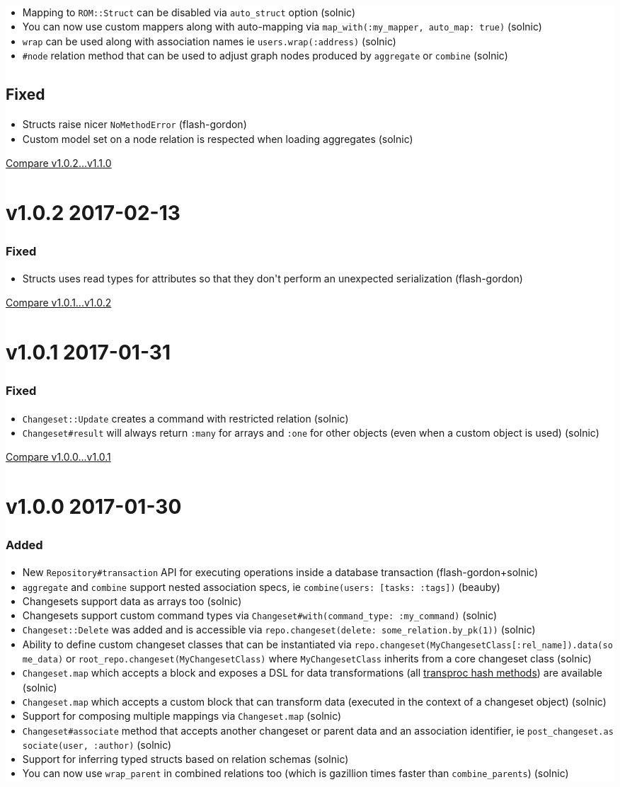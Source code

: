 * Mapping to `ROM::Struct` can be disabled via `auto_struct` option (solnic)
* You can now use custom mappers along with auto-mapping via `map_with(:my_mapper, auto_map: true)` (solnic)
* `wrap` can be used along with association names ie `users.wrap(:address)` (solnic)
* `#node` relation method that can be used to adjust graph nodes produced by `aggregate` or `combine` (solnic)

## Fixed

* Structs raise nicer `NoMethodError` (flash-gordon)
* Custom model set on a node relation is respected when loading aggregates (solnic)

[Compare v1.0.2...v1.1.0](https://github.com/rom-rb/rom-repository/compare/v1.0.2...v1.1.0)

# v1.0.2 2017-02-13

### Fixed

* Structs uses read types for attributes so that they don't perform an unexpected serialization (flash-gordon)

[Compare v1.0.1...v1.0.2](https://github.com/rom-rb/rom-repository/compare/v1.0.1...v1.0.2)

# v1.0.1 2017-01-31

### Fixed

* `Changeset::Update` creates a command with restricted relation (solnic)
* `Changeset#result` will always return `:many` for arrays and `:one` for other objects (even when a custom object is used) (solnic)

[Compare v1.0.0...v1.0.1](https://github.com/rom-rb/rom-repository/compare/v1.0.0...v1.0.1)

# v1.0.0 2017-01-30

### Added

* New `Repository#transaction` API for executing operations inside a database transaction (flash-gordon+solnic)
* `aggregate` and `combine` support nested association specs, ie `combine(users: [tasks: :tags])` (beauby)
* Changesets support data as arrays too (solnic)
* Changesets support custom command types via `Changeset#with(command_type: :my_command)` (solnic)
* `Changeset::Delete` was added and is accessible via `repo.changeset(delete: some_relation.by_pk(1))` (solnic)
* Ability to define custom changeset classes that can be instantiated via `repo.changeset(MyChangesetClass[:rel_name]).data(some_data)` or `root_repo.changeset(MyChangesetClass)` where `MyChangesetClass` inherits from a core changeset class (solnic)
* `Changeset.map` which accepts a block and exposes a DSL for data transformations (all [transproc hash methods](https://github.com/solnic/transproc)) are available (solnic)
* `Changeset.map` which accepts a custom block that can transform data (executed in the context of a changeset object) (solnic)
* Support for composing multiple mappings via `Changeset.map` (solnic)
* `Changeset#associate` method that accepts another changeset or parent data and an association identifier, ie `post_changeset.associate(user, :author)` (solnic)
* Support for inferring typed structs based on relation schemas (solnic)
* You can now use `wrap_parent` in combined relations too (which is gazillion times faster than `combine_parents`) (solnic)
